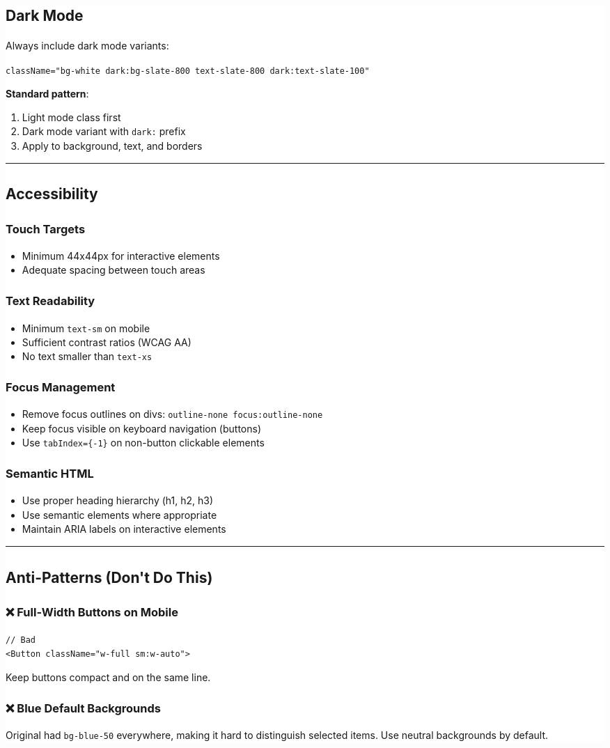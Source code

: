 
## Dark Mode

Always include dark mode variants:

```tsx
className="bg-white dark:bg-slate-800 text-slate-800 dark:text-slate-100"
```

**Standard pattern**:
1. Light mode class first
2. Dark mode variant with `dark:` prefix
3. Apply to background, text, and borders

---

## Accessibility

### Touch Targets
- Minimum 44x44px for interactive elements
- Adequate spacing between touch areas

### Text Readability
- Minimum `text-sm` on mobile
- Sufficient contrast ratios (WCAG AA)
- No text smaller than `text-xs`

### Focus Management
- Remove focus outlines on divs: `outline-none focus:outline-none`
- Keep focus visible on keyboard navigation (buttons)
- Use `tabIndex={-1}` on non-button clickable elements

### Semantic HTML
- Use proper heading hierarchy (h1, h2, h3)
- Use semantic elements where appropriate
- Maintain ARIA labels on interactive elements

---

## Anti-Patterns (Don't Do This)

### ❌ Full-Width Buttons on Mobile
```tsx
// Bad
<Button className="w-full sm:w-auto">
```

Keep buttons compact and on the same line.

### ❌ Blue Default Backgrounds
Original had `bg-blue-50` everywhere, making it hard to distinguish selected items. Use neutral backgrounds by default.
